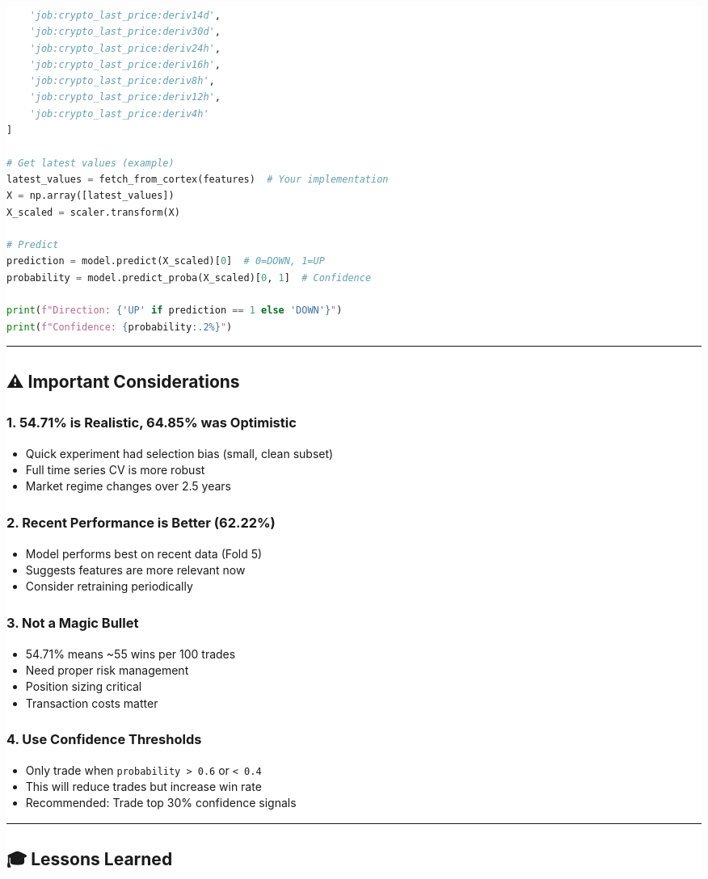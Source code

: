 ```python
    'job:crypto_last_price:deriv14d',
    'job:crypto_last_price:deriv30d',
    'job:crypto_last_price:deriv24h',
    'job:crypto_last_price:deriv16h',
    'job:crypto_last_price:deriv8h',
    'job:crypto_last_price:deriv12h',
    'job:crypto_last_price:deriv4h'
]

# Get latest values (example)
latest_values = fetch_from_cortex(features)  # Your implementation
X = np.array([latest_values])
X_scaled = scaler.transform(X)

# Predict
prediction = model.predict(X_scaled)[0]  # 0=DOWN, 1=UP
probability = model.predict_proba(X_scaled)[0, 1]  # Confidence

print(f"Direction: {'UP' if prediction == 1 else 'DOWN'}")
print(f"Confidence: {probability:.2%}")
```

---

## ⚠️ Important Considerations

### 1. **54.71% is Realistic, 64.85% was Optimistic**
- Quick experiment had selection bias (small, clean subset)
- Full time series CV is more robust
- Market regime changes over 2.5 years

### 2. **Recent Performance is Better (62.22%)**
- Model performs best on recent data (Fold 5)
- Suggests features are more relevant now
- Consider retraining periodically

### 3. **Not a Magic Bullet**
- 54.71% means ~55 wins per 100 trades
- Need proper risk management
- Position sizing critical
- Transaction costs matter

### 4. **Use Confidence Thresholds**
- Only trade when `probability > 0.6` or `< 0.4`
- This will reduce trades but increase win rate
- Recommended: Trade top 30% confidence signals

---

## 🎓 Lessons Learned
